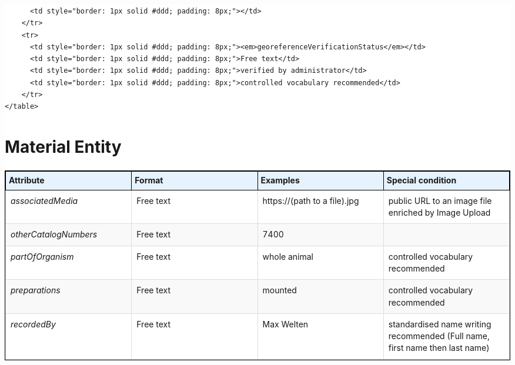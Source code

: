           <td style="border: 1px solid #ddd; padding: 8px;"></td>
        </tr>
        <tr>
          <td style="border: 1px solid #ddd; padding: 8px;"><em>georeferenceVerificationStatus</em></td>
          <td style="border: 1px solid #ddd; padding: 8px;">Free text</td>
          <td style="border: 1px solid #ddd; padding: 8px;">verified by administrator</td>
          <td style="border: 1px solid #ddd; padding: 8px;">controlled vocabulary recommended</td>
        </tr>
    </table>
</div>

# Material Entity

<div style="word-wrap: break-word; overflow-wrap: break-word; white-space: normal;">
    <table style="width: 100%; border-collapse: collapse; border: 1px solid black; table-layout: fixed; margin: 20px 0;">
          <colgroup>
          <col style="width: 25%;">
          <col style="width: 25%;">
          <col style="width: 25%;">
          <col style="width: 25%;">
        </colgroup>
        <tr>
          <th style="text-align: left; vertical-align: middle; border: 1px solid black; padding: 5px; background-color: #e6f3ff; font-weight: bold;">Attribute</th>
          <th style="text-align: left; vertical-align: middle; border: 1px solid black; padding: 5px; background-color: #e6f3ff; font-weight: bold;">Format</th>
          <th style="text-align: left; vertical-align: middle; border: 1px solid black; padding: 5px; background-color: #e6f3ff; font-weight: bold;">Examples</th>
          <th style="text-align: left; vertical-align: middle; border: 1px solid black; padding: 5px; background-color: #e6f3ff; font-weight: bold;">Special condition</th>
        </tr>
        <tr>
          <td style="border: 1px solid #ddd; padding: 8px;"><em>associatedMedia</em></td>
          <td style="border: 1px solid #ddd; padding: 8px;">Free text</td>
          <td style="border: 1px solid #ddd; padding: 8px;">https://(path to a file).jpg</td>
          <td style="border: 1px solid #ddd; padding: 8px;">public URL to an image file <br> enriched by Image Upload</td>
        </tr>
        <tr style="background-color: #f9f9f9;">
          <td style="border: 1px solid #ddd; padding: 8px;"><em>otherCatalogNumbers</em></td>
          <td style="border: 1px solid #ddd; padding: 8px;">Free text</td>
          <td style="border: 1px solid #ddd; padding: 8px;">7400</td>
          <td style="border: 1px solid #ddd; padding: 8px;"></td>
        </tr>
        <tr>
          <td style="border: 1px solid #ddd; padding: 8px;"><em>partOfOrganism</em></td>
          <td style="border: 1px solid #ddd; padding: 8px;">Free text</td>
          <td style="border: 1px solid #ddd; padding: 8px;">whole animal</td>
          <td style="border: 1px solid #ddd; padding: 8px;">controlled vocabulary recommended</td>
        </tr>
        <tr style="background-color: #f9f9f9;">
          <td style="border: 1px solid #ddd; padding: 8px;"><em>preparations</em></td>
          <td style="border: 1px solid #ddd; padding: 8px;">Free text</td>
          <td style="border: 1px solid #ddd; padding: 8px;">mounted</td>
          <td style="border: 1px solid #ddd; padding: 8px;">controlled vocabulary recommended</td>
        </tr>
        <tr>
          <td style="border: 1px solid #ddd; padding: 8px;"><em>recordedBy</em></td>
          <td style="border: 1px solid #ddd; padding: 8px;">Free text</td>
          <td style="border: 1px solid #ddd; padding: 8px;">Max Welten</td>
          <td style="border: 1px solid #ddd; padding: 8px;">standardised name writing recommended (Full name, first name then last name)</td>
